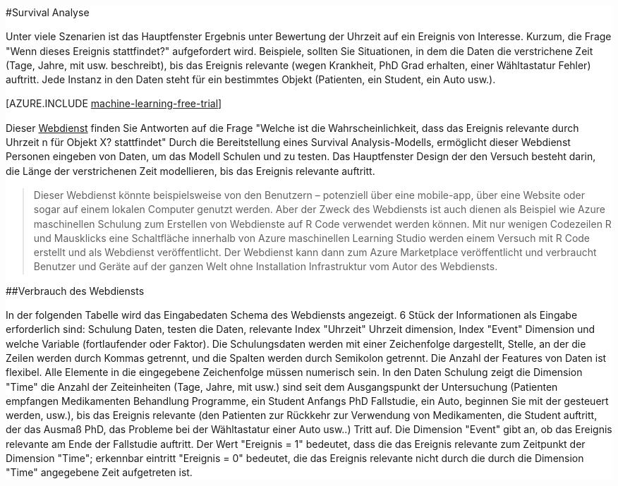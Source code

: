 <properties 
    pageTitle="Survival Analyse mit Azure-Computern Learning | Microsoft Azure" 
    description="Survival Analyse Ereignis Vorkommen Wahrscheinlichkeit" 
    services="machine-learning" 
    documentationCenter="" 
    authors="zhangya" 
    manager="jhubbard" 
    editor="cgronlun"/>

<tags 
    ms.service="machine-learning" 
    ms.workload="data-services" 
    ms.tgt_pltfrm="na" 
    ms.devlang="na" 
    ms.topic="article" 
    ms.date="09/21/2016" 
    ms.author="zhangya"/> 


#<a name="survival-analysis"></a>Survival Analyse 

Unter viele Szenarien ist das Hauptfenster Ergebnis unter Bewertung der Uhrzeit auf ein Ereignis von Interesse. Kurzum, die Frage "Wenn dieses Ereignis stattfindet?" aufgefordert wird. Beispiele, sollten Sie Situationen, in dem die Daten die verstrichene Zeit (Tage, Jahre, mit usw. beschreibt), bis das Ereignis relevante (wegen Krankheit, PhD Grad erhalten, einer Wähltastatur Fehler) auftritt. Jede Instanz in den Daten steht für ein bestimmtes Objekt (Patienten, ein Student, ein Auto usw.).


[AZURE.INCLUDE [machine-learning-free-trial](../../includes/machine-learning-free-trial.md)]

Dieser [Webdienst]( https://datamarket.azure.com/dataset/aml_labs/survivalanalysis) finden Sie Antworten auf die Frage "Welche ist die Wahrscheinlichkeit, dass das Ereignis relevante durch Uhrzeit n für Objekt X? stattfindet" Durch die Bereitstellung eines Survival Analysis-Modells, ermöglicht dieser Webdienst Personen eingeben von Daten, um das Modell Schulen und zu testen. Das Hauptfenster Design der den Versuch besteht darin, die Länge der verstrichenen Zeit modellieren, bis das Ereignis relevante auftritt. 

>Dieser Webdienst könnte beispielsweise von den Benutzern – potenziell über eine mobile-app, über eine Website oder sogar auf einem lokalen Computer genutzt werden. Aber der Zweck des Webdiensts ist auch dienen als Beispiel wie Azure maschinellen Schulung zum Erstellen von Webdienste auf R Code verwendet werden können. Mit nur wenigen Codezeilen R und Mausklicks eine Schaltfläche innerhalb von Azure maschinellen Learning Studio werden einem Versuch mit R Code erstellt und als Webdienst veröffentlicht. Der Webdienst kann dann zum Azure Marketplace veröffentlicht und verbraucht Benutzer und Geräte auf der ganzen Welt ohne Installation Infrastruktur vom Autor des Webdiensts.  

##<a name="consumption-of-web-service"></a>Verbrauch des Webdiensts

In der folgenden Tabelle wird das Eingabedaten Schema des Webdiensts angezeigt. 6 Stück der Informationen als Eingabe erforderlich sind: Schulung Daten, testen die Daten, relevante Index "Uhrzeit" Uhrzeit dimension, Index "Event" Dimension und welche Variable (fortlaufender oder Faktor). Die Schulungsdaten werden mit einer Zeichenfolge dargestellt, Stelle, an der die Zeilen werden durch Kommas getrennt, und die Spalten werden durch Semikolon getrennt. Die Anzahl der Features von Daten ist flexibel. Alle Elemente in die eingegebene Zeichenfolge müssen numerisch sein. In den Daten Schulung zeigt die Dimension "Time" die Anzahl der Zeiteinheiten (Tage, Jahre, mit usw.) sind seit dem Ausgangspunkt der Untersuchung (Patienten empfangen Medikamenten Behandlung Programme, ein Student Anfangs PhD Fallstudie, ein Auto, beginnen Sie mit der gesteuert werden, usw.), bis das Ereignis relevante (den Patienten zur Rückkehr zur Verwendung von Medikamenten, die Student auftritt, der das Ausmaß PhD, das Probleme bei der Wähltastatur einer Auto usw..) Tritt auf. Die Dimension "Event" gibt an, ob das Ereignis relevante am Ende der Fallstudie auftritt. Der Wert "Ereignis = 1" bedeutet, dass die das Ereignis relevante zum Zeitpunkt der Dimension "Time"; erkennbar eintritt "Ereignis = 0" bedeutet, die das Ereignis relevante nicht durch die durch die Dimension "Time" angegebene Zeit aufgetreten ist.
